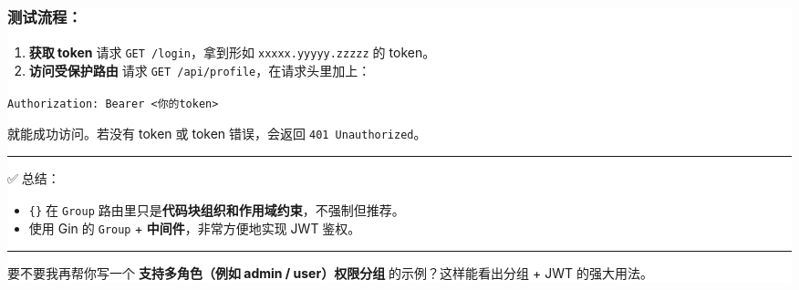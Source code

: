 ### 测试流程：
1. **获取 token**
请求 `GET /login`，拿到形如 `xxxxx.yyyyy.zzzzz` 的 token。
2. **访问受保护路由**
请求 `GET /api/profile`，在请求头里加上：
```
Authorization: Bearer <你的token>
```
就能成功访问。若没有 token 或 token 错误，会返回 `401 Unauthorized`。

---

✅ 总结：
- `{}` 在 `Group` 路由里只是**代码块组织和作用域约束**，不强制但推荐。
- 使用 Gin 的 `Group` + **中间件**，非常方便地实现 JWT 鉴权。

---

要不要我再帮你写一个 **支持多角色（例如 admin / user）权限分组** 的示例？这样能看出分组 + JWT 的强大用法。
